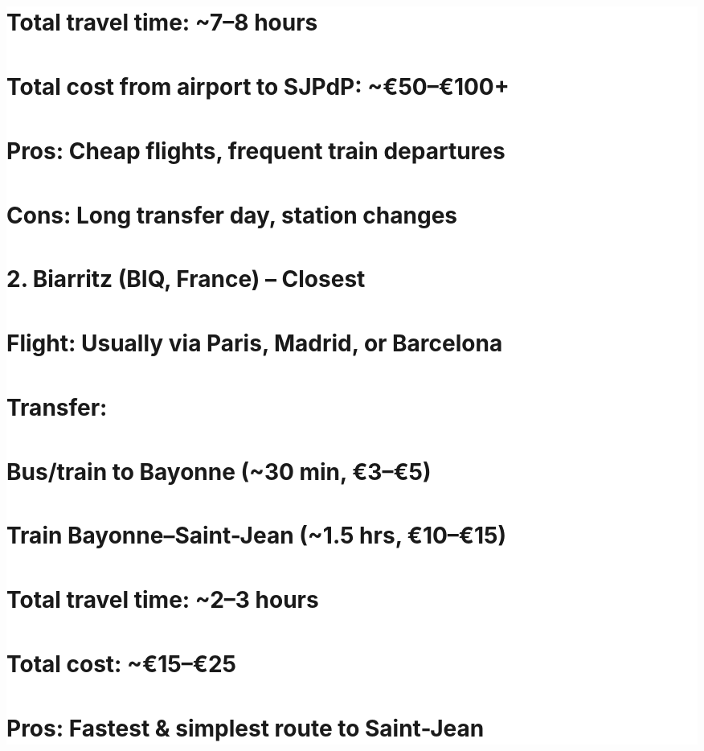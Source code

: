 # Total travel time: ~7–8 hours

# 

# Total cost from airport to SJPdP: ~€50–€100+

# 

# Pros: Cheap flights, frequent train departures

# 

# Cons: Long transfer day, station changes

# 

# 2\. Biarritz (BIQ, France) – Closest

# Flight: Usually via Paris, Madrid, or Barcelona

# 

# Transfer:

# 

# Bus/train to Bayonne (~30 min, €3–€5)

# 

# Train Bayonne–Saint-Jean (~1.5 hrs, €10–€15)

# 

# Total travel time: ~2–3 hours

# 

# Total cost: ~€15–€25

# 

# Pros: Fastest \& simplest route to Saint-Jean
